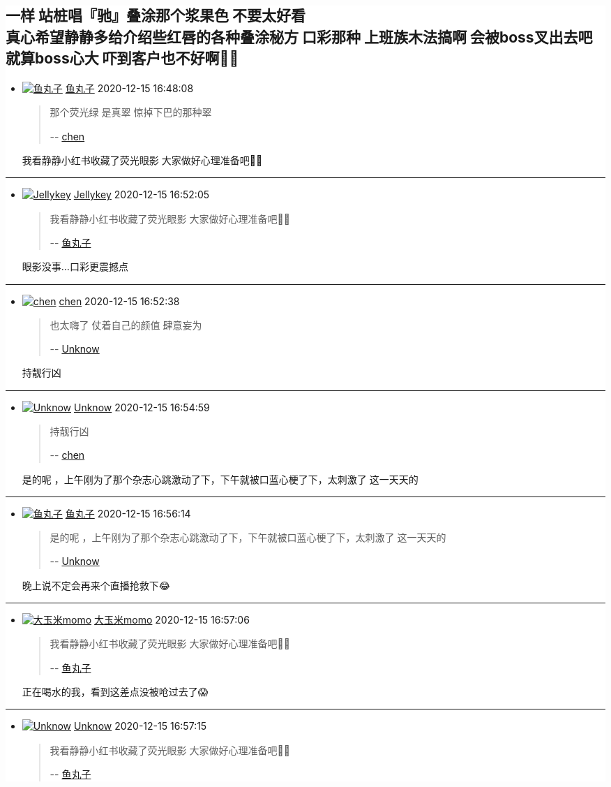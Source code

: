   一样 站桩唱『驰』叠涂那个浆果色 不要太好看    
  真心希望静静多给介绍些红唇的各种叠涂秘方 口彩那种 上班族木法搞啊 会被boss叉出去吧 就算boss心大 吓到客户也不好啊🤦‍♀️  
---
* [![鱼丸子](https://img9.doubanio.com/icon/u43183830-5.jpg)](https://www.douban.com/people/43183830/)    [鱼丸子](https://www.douban.com/people/43183830/)    2020-12-15 16:48:08  
  >那个荧光绿 是真翠 惊掉下巴的那种翠  
  >
  >-- [chen](https://www.douban.com/people/179141216/)  
  
  我看静静小红书收藏了荧光眼影 大家做好心理准备吧🤦‍♀️  
---
* [![Jellykey](https://img1.doubanio.com/icon/u227281208-18.jpg)](https://www.douban.com/people/227281208/)    [Jellykey](https://www.douban.com/people/227281208/)    2020-12-15 16:52:05  
  >我看静静小红书收藏了荧光眼影 大家做好心理准备吧🤦‍♀️  
  >
  >-- [鱼丸子](https://www.douban.com/people/43183830/)  
  
  眼影没事…口彩更震撼点  
---
* [![chen](https://img2.doubanio.com/icon/u179141216-2.jpg)](https://www.douban.com/people/179141216/)    [chen](https://www.douban.com/people/179141216/)    2020-12-15 16:52:38  
  >也太嗨了 仗着自己的颜值 肆意妄为  
  >
  >-- [Unknow](https://www.douban.com/people/219306324/)  
  
  持靓行凶  
---
* [![Unknow](https://img9.doubanio.com/icon/u219306324-4.jpg)](https://www.douban.com/people/219306324/)    [Unknow](https://www.douban.com/people/219306324/)    2020-12-15 16:54:59  
  >持靓行凶  
  >
  >-- [chen](https://www.douban.com/people/179141216/)  
  
  是的呢 ，上午刚为了那个杂志心跳激动了下，下午就被口蓝心梗了下，太刺激了 这一天天的  
---
* [![鱼丸子](https://img9.doubanio.com/icon/u43183830-5.jpg)](https://www.douban.com/people/43183830/)    [鱼丸子](https://www.douban.com/people/43183830/)    2020-12-15 16:56:14  
  >是的呢 ，上午刚为了那个杂志心跳激动了下，下午就被口蓝心梗了下，太刺激了 这一天天的  
  >
  >-- [Unknow](https://www.douban.com/people/219306324/)  
  
  晚上说不定会再来个直播抢救下😂  
---
* [![大玉米momo](https://img2.doubanio.com/icon/u217504201-3.jpg)](https://www.douban.com/people/217504201/)    [大玉米momo](https://www.douban.com/people/217504201/)    2020-12-15 16:57:06  
  >我看静静小红书收藏了荧光眼影 大家做好心理准备吧🤦‍♀️  
  >
  >-- [鱼丸子](https://www.douban.com/people/43183830/)  
  
  正在喝水的我，看到这差点没被呛过去了😱  
---
* [![Unknow](https://img9.doubanio.com/icon/u219306324-4.jpg)](https://www.douban.com/people/219306324/)    [Unknow](https://www.douban.com/people/219306324/)    2020-12-15 16:57:15  
  >我看静静小红书收藏了荧光眼影 大家做好心理准备吧🤦‍♀️  
  >
  >-- [鱼丸子](https://www.douban.com/people/43183830/)  
  